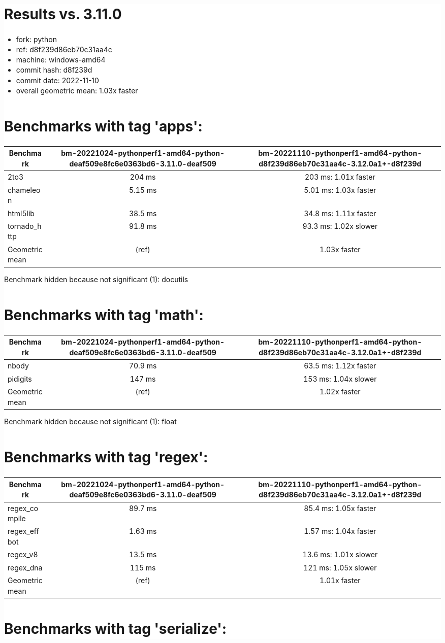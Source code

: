 
# Results vs. 3.11.0

- fork: python
- ref: d8f239d86eb70c31aa4c
- machine: windows-amd64
- commit hash: d8f239d
- commit date: 2022-11-10
- overall geometric mean: 1.03x faster

Benchmarks with tag 'apps':
===========================

| Benchmark      | bm-20221024-pythonperf1-amd64-python-deaf509e8fc6e0363bd6-3.11.0-deaf509 | bm-20221110-pythonperf1-amd64-python-d8f239d86eb70c31aa4c-3.12.0a1+-d8f239d |
|----------------|:------------------------------------------------------------------------:|:---------------------------------------------------------------------------:|
| 2to3           | 204 ms                                                                   | 203 ms: 1.01x faster                                                        |
| chameleon      | 5.15 ms                                                                  | 5.01 ms: 1.03x faster                                                       |
| html5lib       | 38.5 ms                                                                  | 34.8 ms: 1.11x faster                                                       |
| tornado_http   | 91.8 ms                                                                  | 93.3 ms: 1.02x slower                                                       |
| Geometric mean | (ref)                                                                    | 1.03x faster                                                                |

Benchmark hidden because not significant (1): docutils

Benchmarks with tag 'math':
===========================

| Benchmark      | bm-20221024-pythonperf1-amd64-python-deaf509e8fc6e0363bd6-3.11.0-deaf509 | bm-20221110-pythonperf1-amd64-python-d8f239d86eb70c31aa4c-3.12.0a1+-d8f239d |
|----------------|:------------------------------------------------------------------------:|:---------------------------------------------------------------------------:|
| nbody          | 70.9 ms                                                                  | 63.5 ms: 1.12x faster                                                       |
| pidigits       | 147 ms                                                                   | 153 ms: 1.04x slower                                                        |
| Geometric mean | (ref)                                                                    | 1.02x faster                                                                |

Benchmark hidden because not significant (1): float

Benchmarks with tag 'regex':
============================

| Benchmark      | bm-20221024-pythonperf1-amd64-python-deaf509e8fc6e0363bd6-3.11.0-deaf509 | bm-20221110-pythonperf1-amd64-python-d8f239d86eb70c31aa4c-3.12.0a1+-d8f239d |
|----------------|:------------------------------------------------------------------------:|:---------------------------------------------------------------------------:|
| regex_compile  | 89.7 ms                                                                  | 85.4 ms: 1.05x faster                                                       |
| regex_effbot   | 1.63 ms                                                                  | 1.57 ms: 1.04x faster                                                       |
| regex_v8       | 13.5 ms                                                                  | 13.6 ms: 1.01x slower                                                       |
| regex_dna      | 115 ms                                                                   | 121 ms: 1.05x slower                                                        |
| Geometric mean | (ref)                                                                    | 1.01x faster                                                                |

Benchmarks with tag 'serialize':
================================
